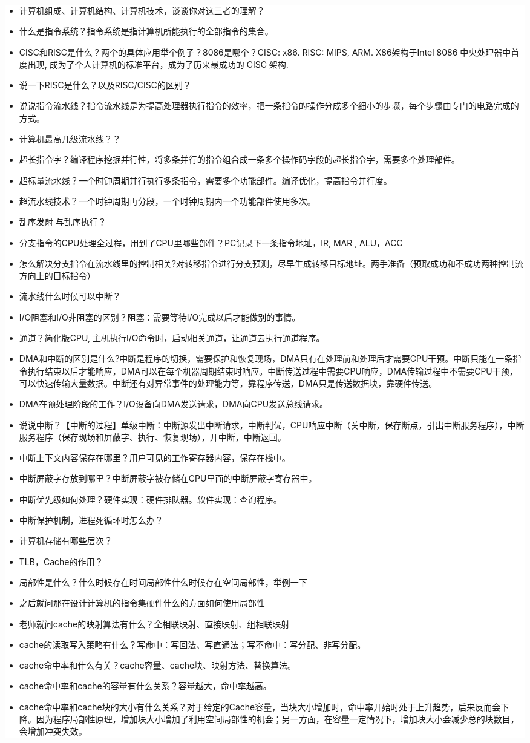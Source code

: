 -    计算机组成、计算机结构、计算机技术，谈谈你对这三者的理解？

-    什么是指令系统？指令系统是指计算机所能执行的全部指令的集合。

-    CISC和RISC是什么？两个的具体应用举个例子？8086是哪个？CISC: x86. RISC: MIPS, ARM. X86架构于Intel 8086 中央处理器中首度出现, 成为了个人计算机的标准平台，成为了历来最成功的 CISC 架构.

-    说一下RISC是什么？以及RISC/CISC的区别？

-    说说指令流水线？指令流水线是为提高处理器执行指令的效率，把一条指令的操作分成多个细小的步骤，每个步骤由专门的电路完成的方式。

-    计算机最高几级流水线？？

-    超长指令字？编译程序挖掘并行性，将多条并行的指令组合成一条多个操作码字段的超长指令字，需要多个处理部件。

-    超标量流水线？一个时钟周期并行执行多条指令，需要多个功能部件。编译优化，提高指令并行度。

-  超流水线技术？一个时钟周期再分段，一个时钟周期内一个功能部件使用多次。

-  乱序发射 与乱序执行？

-  分支指令的CPU处理全过程，用到了CPU里哪些部件？PC记录下一条指令地址，IR, MAR , ALU，ACC 

-  怎么解决分支指令在流水线里的控制相关?对转移指令进行分支预测，尽早生成转移目标地址。两手准备（预取成功和不成功两种控制流方向上的目标指令）

-  流水线什么时候可以中断？

-  I/O阻塞和I/O非阻塞的区别？阻塞：需要等待I/O完成以后才能做别的事情。

-  通道？简化版CPU, 主机执行I/O命令时，启动相关通道，让通道去执行通道程序。

-  DMA和中断的区别是什么?中断是程序的切换，需要保护和恢复现场，DMA只有在处理前和处理后才需要CPU干预。中断只能在一条指令执行结束以后才能响应，DMA可以在每个机器周期结束时响应。中断传送过程中需要CPU响应，DMA传输过程中不需要CPU干预，可以快速传输大量数据。中断还有对异常事件的处理能力等，靠程序传送，DMA只是传送数据块，靠硬件传送。

-  DMA在预处理阶段的工作？I/O设备向DMA发送请求，DMA向CPU发送总线请求。

-  说说中断？【中断的过程】单级中断：中断源发出中断请求，中断判优，CPU响应中断（关中断，保存断点，引出中断服务程序），中断服务程序（保存现场和屏蔽字、执行、恢复现场），开中断，中断返回。

-  中断上下文内容保存在哪里？用户可见的工作寄存器内容，保存在栈中。

-  中断屏蔽字存放到哪里？中断屏蔽字被存储在CPU里面的中断屏蔽字寄存器中。

-  中断优先级如何处理？硬件实现：硬件排队器。软件实现：查询程序。

-  中断保护机制，进程死循环时怎么办？

-  计算机存储有哪些层次？

-  TLB，Cache的作用？

-  局部性是什么？什么时候存在时间局部性什么时候存在空间局部性，举例一下

-  之后就问那在设计计算机的指令集硬件什么的方面如何使用局部性

-  老师就问cache的映射算法有什么？全相联映射、直接映射、组相联映射

-  cache的读取写入策略有什么？写命中：写回法、写直通法；写不命中：写分配、非写分配。

-  cache命中率和什么有关？cache容量、cache块、映射方法、替换算法。

-  cache命中率和cache的容量有什么关系？容量越大，命中率越高。

-  cache命中率和cache块的大小有什么关系？对于给定的Cache容量，当块大小增加时，命中率开始时处于上升趋势，后来反而会下降。因为程序局部性原理，增加块大小增加了利用空间局部性的机会；另一方面，在容量一定情况下，增加块大小会减少总的块数目，会增加冲突失效。
